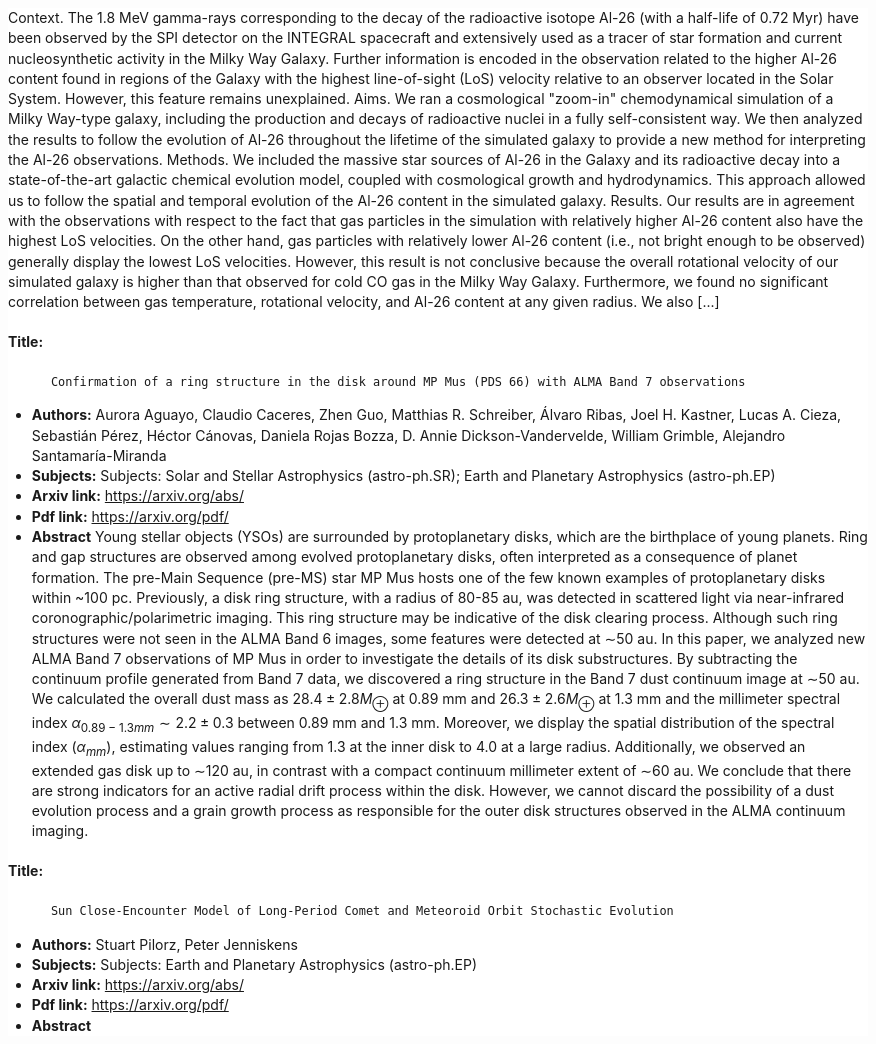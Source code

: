  Context. The 1.8 MeV gamma-rays corresponding to the decay of the radioactive isotope Al-26 (with a half-life of 0.72 Myr) have been observed by the SPI detector on the INTEGRAL spacecraft and extensively used as a tracer of star formation and current nucleosynthetic activity in the Milky Way Galaxy. Further information is encoded in the observation related to the higher Al-26 content found in regions of the Galaxy with the highest line-of-sight (LoS) velocity relative to an observer located in the Solar System. However, this feature remains unexplained. Aims. We ran a cosmological "zoom-in" chemodynamical simulation of a Milky Way-type galaxy, including the production and decays of radioactive nuclei in a fully self-consistent way. We then analyzed the results to follow the evolution of Al-26 throughout the lifetime of the simulated galaxy to provide a new method for interpreting the Al-26 observations. Methods. We included the massive star sources of Al-26 in the Galaxy and its radioactive decay into a state-of-the-art galactic chemical evolution model, coupled with cosmological growth and hydrodynamics. This approach allowed us to follow the spatial and temporal evolution of the Al-26 content in the simulated galaxy. Results. Our results are in agreement with the observations with respect to the fact that gas particles in the simulation with relatively higher Al-26 content also have the highest LoS velocities. On the other hand, gas particles with relatively lower Al-26 content (i.e., not bright enough to be observed) generally display the lowest LoS velocities. However, this result is not conclusive because the overall rotational velocity of our simulated galaxy is higher than that observed for cold CO gas in the Milky Way Galaxy. Furthermore, we found no significant correlation between gas temperature, rotational velocity, and Al-26 content at any given radius. We also [...]
#### Title:
          Confirmation of a ring structure in the disk around MP Mus (PDS 66) with ALMA Band 7 observations
 - **Authors:** Aurora Aguayo, Claudio Caceres, Zhen Guo, Matthias R. Schreiber, Álvaro Ribas, Joel H. Kastner, Lucas A. Cieza, Sebastián Pérez, Héctor Cánovas, Daniela Rojas Bozza, D. Annie Dickson-Vandervelde, William Grimble, Alejandro Santamaría-Miranda
 - **Subjects:** Subjects:
Solar and Stellar Astrophysics (astro-ph.SR); Earth and Planetary Astrophysics (astro-ph.EP)
 - **Arxiv link:** https://arxiv.org/abs/
 - **Pdf link:** https://arxiv.org/pdf/
 - **Abstract**
 Young stellar objects (YSOs) are surrounded by protoplanetary disks, which are the birthplace of young planets. Ring and gap structures are observed among evolved protoplanetary disks, often interpreted as a consequence of planet formation. The pre-Main Sequence (pre-MS) star MP Mus hosts one of the few known examples of protoplanetary disks within ~100 pc. Previously, a disk ring structure, with a radius of 80-85 au, was detected in scattered light via near-infrared coronographic/polarimetric imaging. This ring structure may be indicative of the disk clearing process. Although such ring structures were not seen in the ALMA Band 6 images, some features were detected at $\sim$50 au. In this paper, we analyzed new ALMA Band 7 observations of MP Mus in order to investigate the details of its disk substructures. By subtracting the continuum profile generated from Band 7 data, we discovered a ring structure in the Band 7 dust continuum image at $\sim$50 au. We calculated the overall dust mass as $28.4\pm2.8 M_{\oplus}$ at 0.89 mm and $26.3\pm2.6 M_{\oplus}$ at 1.3 mm and the millimeter spectral index $\alpha_{0.89-1.3mm} \sim 2.2 \pm 0.3$ between 0.89 mm and 1.3 mm. Moreover, we display the spatial distribution of the spectral index ($\alpha_{mm}$), estimating values ranging from 1.3 at the inner disk to 4.0 at a large radius. Additionally, we observed an extended gas disk up to $\sim$120 au, in contrast with a compact continuum millimeter extent of $\sim$60 au. We conclude that there are strong indicators for an active radial drift process within the disk. However, we cannot discard the possibility of a dust evolution process and a grain growth process as responsible for the outer disk structures observed in the ALMA continuum imaging.
#### Title:
          Sun Close-Encounter Model of Long-Period Comet and Meteoroid Orbit Stochastic Evolution
 - **Authors:** Stuart Pilorz, Peter Jenniskens
 - **Subjects:** Subjects:
Earth and Planetary Astrophysics (astro-ph.EP)
 - **Arxiv link:** https://arxiv.org/abs/
 - **Pdf link:** https://arxiv.org/pdf/
 - **Abstract**